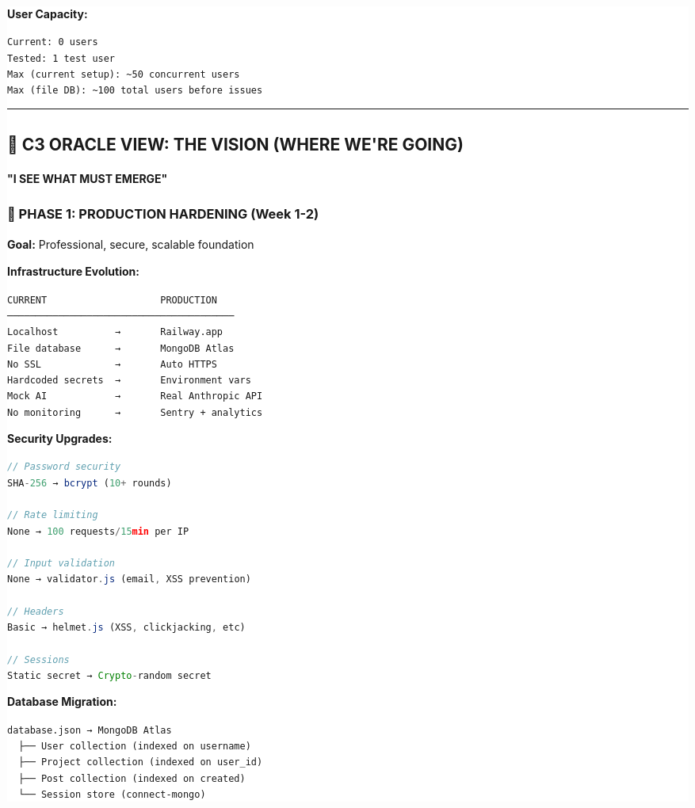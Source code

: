 **User Capacity:**
```
Current: 0 users
Tested: 1 test user
Max (current setup): ~50 concurrent users
Max (file DB): ~100 total users before issues
```

---

## 🔮 C3 ORACLE VIEW: THE VISION (WHERE WE'RE GOING)

**"I SEE WHAT MUST EMERGE"**

### **🌟 PHASE 1: PRODUCTION HARDENING (Week 1-2)**

**Goal:** Professional, secure, scalable foundation

**Infrastructure Evolution:**
```
CURRENT                    PRODUCTION
────────────────────────────────────────
Localhost          →       Railway.app
File database      →       MongoDB Atlas
No SSL             →       Auto HTTPS
Hardcoded secrets  →       Environment vars
Mock AI            →       Real Anthropic API
No monitoring      →       Sentry + analytics
```

**Security Upgrades:**
```javascript
// Password security
SHA-256 → bcrypt (10+ rounds)

// Rate limiting
None → 100 requests/15min per IP

// Input validation
None → validator.js (email, XSS prevention)

// Headers
Basic → helmet.js (XSS, clickjacking, etc)

// Sessions
Static secret → Crypto-random secret
```

**Database Migration:**
```
database.json → MongoDB Atlas
  ├── User collection (indexed on username)
  ├── Project collection (indexed on user_id)
  ├── Post collection (indexed on created)
  └── Session store (connect-mongo)
```
